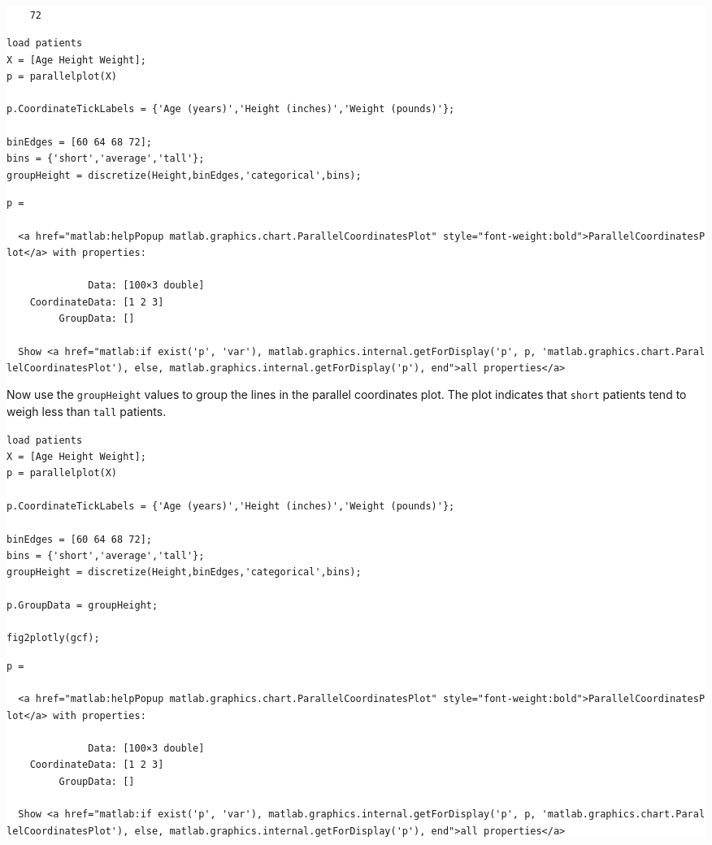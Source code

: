 ```
    72
```



```{matlab}
load patients
X = [Age Height Weight];
p = parallelplot(X)

p.CoordinateTickLabels = {'Age (years)','Height (inches)','Weight (pounds)'};

binEdges = [60 64 68 72];
bins = {'short','average','tall'};
groupHeight = discretize(Height,binEdges,'categorical',bins);
```
```
p = 

  <a href="matlab:helpPopup matlab.graphics.chart.ParallelCoordinatesPlot" style="font-weight:bold">ParallelCoordinatesPlot</a> with properties:

              Data: [100×3 double]
    CoordinateData: [1 2 3]
         GroupData: []

  Show <a href="matlab:if exist('p', 'var'), matlab.graphics.internal.getForDisplay('p', p, 'matlab.graphics.chart.ParallelCoordinatesPlot'), else, matlab.graphics.internal.getForDisplay('p'), end">all properties</a>
```

Now use the `groupHeight` values to group the lines in the parallel coordinates plot. The plot indicates that `short` patients tend to weigh less than `tall` patients.

```{matlab}
load patients
X = [Age Height Weight];
p = parallelplot(X)

p.CoordinateTickLabels = {'Age (years)','Height (inches)','Weight (pounds)'};

binEdges = [60 64 68 72];
bins = {'short','average','tall'};
groupHeight = discretize(Height,binEdges,'categorical',bins);

p.GroupData = groupHeight;

fig2plotly(gcf);
```
```
p = 

  <a href="matlab:helpPopup matlab.graphics.chart.ParallelCoordinatesPlot" style="font-weight:bold">ParallelCoordinatesPlot</a> with properties:

              Data: [100×3 double]
    CoordinateData: [1 2 3]
         GroupData: []

  Show <a href="matlab:if exist('p', 'var'), matlab.graphics.internal.getForDisplay('p', p, 'matlab.graphics.chart.ParallelCoordinatesPlot'), else, matlab.graphics.internal.getForDisplay('p'), end">all properties</a>
```
